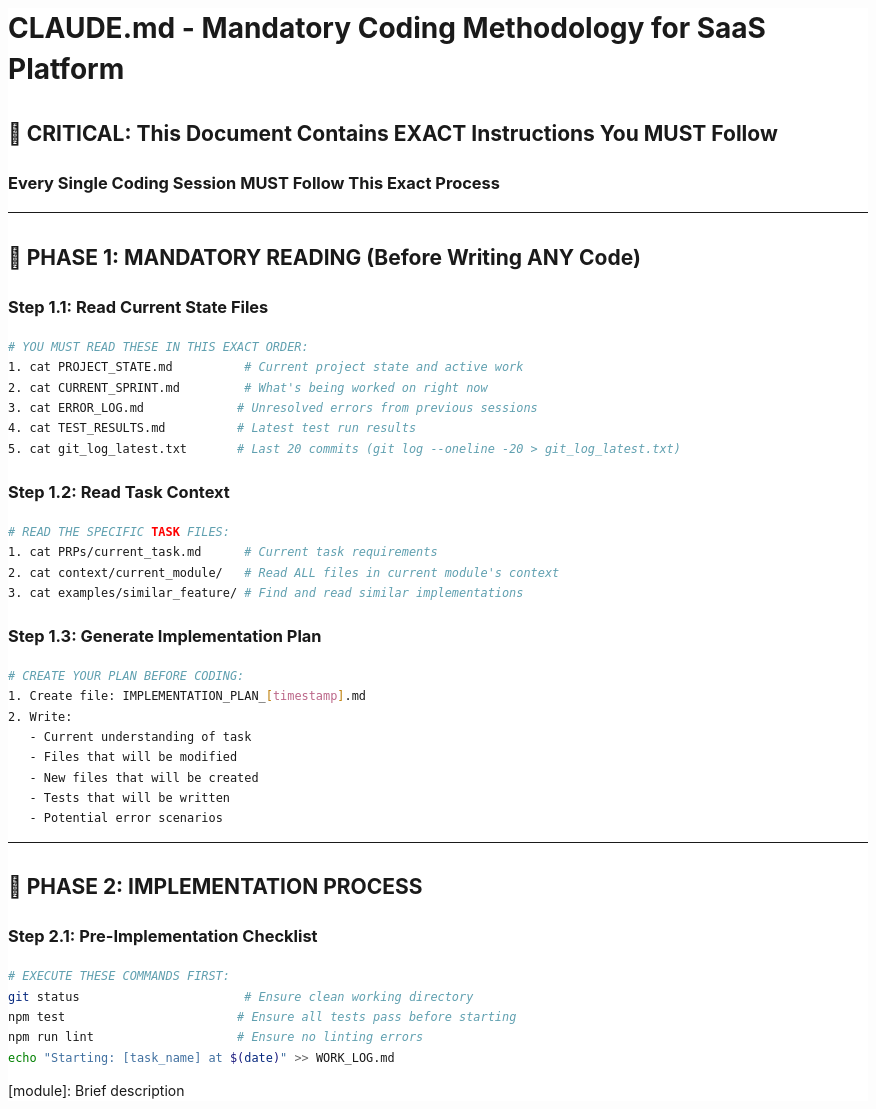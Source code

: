 # CLAUDE.md - Mandatory Coding Methodology for SaaS Platform

## 🚨 CRITICAL: This Document Contains EXACT Instructions You MUST Follow

### Every Single Coding Session MUST Follow This Exact Process

---

## 📖 PHASE 1: MANDATORY READING (Before Writing ANY Code)

### Step 1.1: Read Current State Files
```bash
# YOU MUST READ THESE IN THIS EXACT ORDER:
1. cat PROJECT_STATE.md          # Current project state and active work
2. cat CURRENT_SPRINT.md         # What's being worked on right now
3. cat ERROR_LOG.md             # Unresolved errors from previous sessions
4. cat TEST_RESULTS.md          # Latest test run results
5. cat git_log_latest.txt       # Last 20 commits (git log --oneline -20 > git_log_latest.txt)
```

### Step 1.2: Read Task Context
```bash
# READ THE SPECIFIC TASK FILES:
1. cat PRPs/current_task.md      # Current task requirements
2. cat context/current_module/   # Read ALL files in current module's context
3. cat examples/similar_feature/ # Find and read similar implementations
```

### Step 1.3: Generate Implementation Plan
```bash
# CREATE YOUR PLAN BEFORE CODING:
1. Create file: IMPLEMENTATION_PLAN_[timestamp].md
2. Write:
   - Current understanding of task
   - Files that will be modified
   - New files that will be created
   - Tests that will be written
   - Potential error scenarios
```

---

## 🔨 PHASE 2: IMPLEMENTATION PROCESS

### Step 2.1: Pre-Implementation Checklist
```bash
# EXECUTE THESE COMMANDS FIRST:
git status                       # Ensure clean working directory
npm test                        # Ensure all tests pass before starting
npm run lint                    # Ensure no linting errors
echo "Starting: [task_name] at $(date)" >> WORK_LOG.md
```


[module]: Brief description